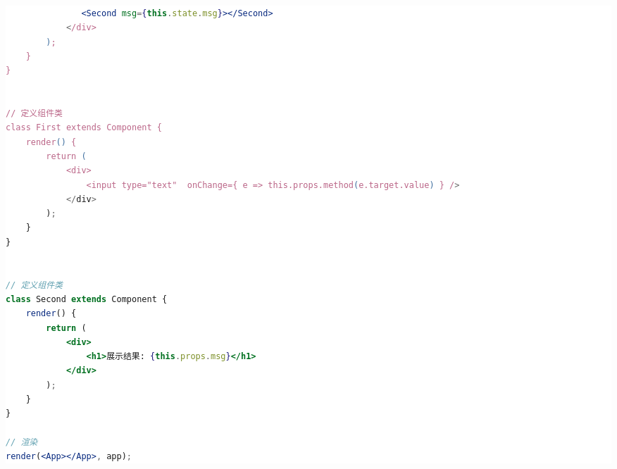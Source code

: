 ```jsx
               <Second msg={this.state.msg}></Second>
            </div>
        );
    }
}


// 定义组件类
class First extends Component {
    render() {
        return (
            <div>
                <input type="text"  onChange={ e => this.props.method(e.target.value) } />
            </div>
        );
    }
}


// 定义组件类
class Second extends Component {
    render() {
        return (
            <div>
                <h1>展示结果: {this.props.msg}</h1>
            </div>
        );
    }
}

// 渲染
render(<App></App>, app);
```



